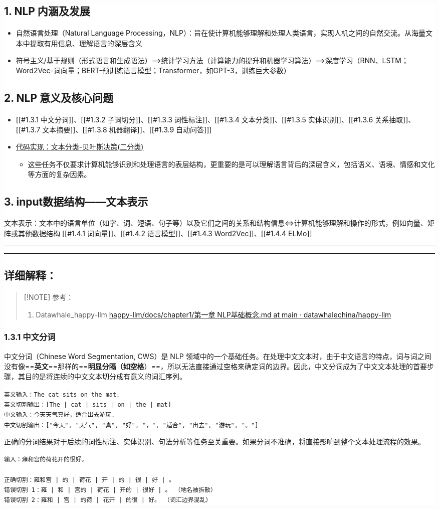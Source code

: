 ## 1. NLP 内涵及发展

- 自然语言处理（Natural Language Processing，NLP）：旨在使计算机能够理解和处理人类语言，实现人机之间的自然交流。从海量文本中提取有用信息、理解语言的深层含义

- 符号主义/基于规则（形式语言和生成语法）——>统计学习方法（计算能力的提升和机器学习算法）——>深度学习（RNN、LSTM；Word2Vec-词向量；BERT-预训练语言模型；Transformer，如GPT-3，训练巨大参数）

## 2. NLP 意义及核心问题

- [[#1.3.1 中文分词]]、[[#1.3.2 子词切分]]、[[#1.3.3 词性标注]]、[[#1.3.4 文本分类]]、[[#1.3.5 实体识别]]、[[#1.3.6 关系抽取]]、[[#1.3.7 文本摘要]]、[[#1.3.8 机器翻译]]、[[#1.3.9 自动问答]]]

- [代码实现：文本分类-贝叶斯决策(二分类)](./bayes_word贝叶斯决策-二分类原理.html)

	- 这些任务不仅要求计算机能够识别和处理语言的表层结构，更重要的是可以理解语言背后的深层含义，包括语义、语境、情感和文化等方面的复杂因素。


## 3. input数据结构——文本表示

文本表示：文本中的语言单位（如字、词、短语、句子等）以及它们之间的关系和结构信息<=>计算机能够理解和操作的形式，例如向量、矩阵或其他数据结构
[[#1.4.1 词向量]]、[[#1.4.2 语言模型]]、[[#1.4.3 Word2Vec]]、[[#1.4.4 ELMo]]




---
---
## 详细解释：

> [!NOTE] 参考：
> 1. Datawhale_happy-llm
> [happy-llm/docs/chapter1/第一章 NLP基础概念.md at main · datawhalechina/happy-llm](https://github.com/datawhalechina/happy-llm/blob/main/docs/chapter1/%E7%AC%AC%E4%B8%80%E7%AB%A0%20NLP%E5%9F%BA%E7%A1%80%E6%A6%82%E5%BF%B5.md)

### 1.3.1 中文分词

中文分词（Chinese Word Segmentation, CWS）是 NLP 领域中的一个基础任务。在处理中文文本时，由于中文语言的特点，词与词之间没有像==**英文**==那样的==**明显分隔（如空格**）==，所以无法直接通过空格来确定词的边界。因此，中文分词成为了中文文本处理的首要步骤，其目的是将连续的中文文本切分成有意义的词汇序列。

```
英文输入：The cat sits on the mat.
英文切割输出：[The | cat | sits | on | the | mat]
中文输入：今天天气真好，适合出去游玩.
中文切割输出：["今天", "天气", "真", "好", "，", "适合", "出去", "游玩", "。"]
```

正确的分词结果对于后续的词性标注、实体识别、句法分析等任务至关重要。如果分词不准确，将直接影响到整个文本处理流程的效果。

```
输入：雍和宫的荷花开的很好。

正确切割：雍和宫 | 的 | 荷花 | 开 | 的 | 很 | 好 | 。
错误切割 1：雍 | 和 | 宫的 | 荷花 | 开的 | 很好 | 。 （地名被拆散）
错误切割 2：雍和 | 宫 | 的荷 | 花开 | 的很 | 好。 （词汇边界混乱）
```
